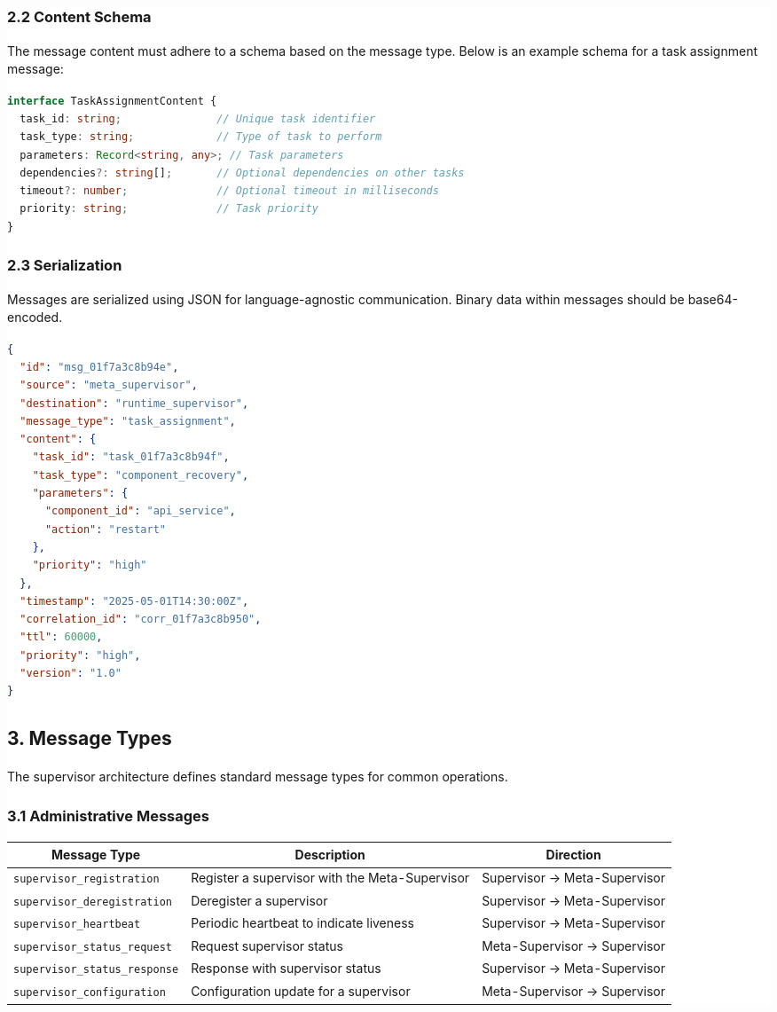 ### 2.2 Content Schema

The message content must adhere to a schema based on the message type. Below is an example schema for a task assignment message:

```typescript
interface TaskAssignmentContent {
  task_id: string;               // Unique task identifier
  task_type: string;             // Type of task to perform
  parameters: Record<string, any>; // Task parameters
  dependencies?: string[];       // Optional dependencies on other tasks
  timeout?: number;              // Optional timeout in milliseconds
  priority: string;              // Task priority
}
```

### 2.3 Serialization

Messages are serialized using JSON for language-agnostic communication. Binary data within messages should be base64-encoded.

```json
{
  "id": "msg_01f7a3c8b94e",
  "source": "meta_supervisor",
  "destination": "runtime_supervisor",
  "message_type": "task_assignment",
  "content": {
    "task_id": "task_01f7a3c8b94f",
    "task_type": "component_recovery",
    "parameters": {
      "component_id": "api_service",
      "action": "restart"
    },
    "priority": "high"
  },
  "timestamp": "2025-05-01T14:30:00Z",
  "correlation_id": "corr_01f7a3c8b950",
  "ttl": 60000,
  "priority": "high",
  "version": "1.0"
}
```

## 3. Message Types

The supervisor architecture defines standard message types for common operations.

### 3.1 Administrative Messages

| Message Type | Description | Direction |
|--------------|-------------|-----------|
| `supervisor_registration` | Register a supervisor with the Meta-Supervisor | Supervisor → Meta-Supervisor |
| `supervisor_deregistration` | Deregister a supervisor | Supervisor → Meta-Supervisor |
| `supervisor_heartbeat` | Periodic heartbeat to indicate liveness | Supervisor → Meta-Supervisor |
| `supervisor_status_request` | Request supervisor status | Meta-Supervisor → Supervisor |
| `supervisor_status_response` | Response with supervisor status | Supervisor → Meta-Supervisor |
| `supervisor_configuration` | Configuration update for a supervisor | Meta-Supervisor → Supervisor |

